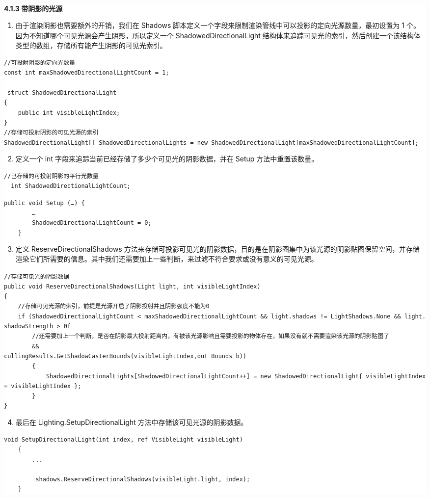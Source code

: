 **4.1.3 带阴影的光源**

1. 由于渲染阴影也需要额外的开销，我们在 Shadows 脚本定义一个字段来限制渲染管线中可以投影的定向光源数量，最初设置为 1 个。因为不知道哪个可见光源会产生阴影，所以定义一个 ShadowedDirectionalLight 结构体来追踪可见光的索引，然后创建一个该结构体类型的数组，存储所有能产生阴影的可见光索引。

```
//可投射阴影的定向光数量
const int maxShadowedDirectionalLightCount = 1;

 struct ShadowedDirectionalLight
{
    public int visibleLightIndex;
}
//存储可投射阴影的可见光源的索引
ShadowedDirectionalLight[] ShadowedDirectionalLights = new ShadowedDirectionalLight[maxShadowedDirectionalLightCount];
```

2. 定义一个 int 字段来追踪当前已经存储了多少个可见光的阴影数据，并在 Setup 方法中重置该数量。

```
//已存储的可投射阴影的平行光数量
  int ShadowedDirectionalLightCount;
```

```
public void Setup (…) {
        …
        ShadowedDirectionalLightCount = 0;
    }
```

3. 定义 ReserveDirectionalShadows 方法来存储可投影可见光的阴影数据，目的是在阴影图集中为该光源的阴影贴图保留空间，并存储渲染它们所需要的信息。其中我们还需要加上一些判断，来过滤不符合要求或没有意义的可见光源。

```
//存储可见光的阴影数据
public void ReserveDirectionalShadows(Light light, int visibleLightIndex) 
{
    //存储可见光源的索引，前提是光源开启了阴影投射并且阴影强度不能为0 
    if (ShadowedDirectionalLightCount < maxShadowedDirectionalLightCount && light.shadows != LightShadows.None && light.shadowStrength > 0f
        //还需要加上一个判断，是否在阴影最大投射距离内，有被该光源影响且需要投影的物体存在，如果没有就不需要渲染该光源的阴影贴图了
        && 
cullingResults.GetShadowCasterBounds(visibleLightIndex,out Bounds b))
        {
            ShadowedDirectionalLights[ShadowedDirectionalLightCount++] = new ShadowedDirectionalLight{ visibleLightIndex = visibleLightIndex };
        }
}
```

4. 最后在 Lighting.SetupDirectionalLight 方法中存储该可见光源的阴影数据。

```
void SetupDirectionalLight(int index, ref VisibleLight visibleLight) 
    {
        ...

         shadows.ReserveDirectionalShadows(visibleLight.light, index);
    }
```
